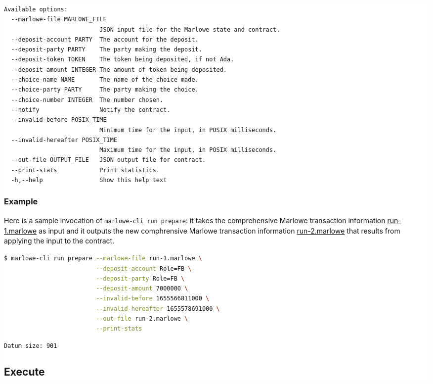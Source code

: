     Available options:
      --marlowe-file MARLOWE_FILE
                               JSON input file for the Marlowe state and contract.
      --deposit-account PARTY  The account for the deposit.
      --deposit-party PARTY    The party making the deposit.
      --deposit-token TOKEN    The token being deposited, if not Ada.
      --deposit-amount INTEGER The amount of token being deposited.
      --choice-name NAME       The name of the choice made.
      --choice-party PARTY     The party making the choice.
      --choice-number INTEGER  The number chosen.
      --notify                 Notify the contract.
      --invalid-before POSIX_TIME
                               Minimum time for the input, in POSIX milliseconds.
      --invalid-hereafter POSIX_TIME
                               Maximum time for the input, in POSIX milliseconds.
      --out-file OUTPUT_FILE   JSON output file for contract.
      --print-stats            Print statistics.
      -h,--help                Show this help text

</div>

</div>

<div class="cell markdown">

### Example

Here is a sample invocation of `marlowe-cli run prepare`: it takes the
comprehensive Marlowe transaction information
[run-1.marlowe](run-1.marlowe) as input and it outputs the new
comphrensive Marlowe transaction information
[run-2.marlowe](run-2.marlowe) that results from applying the input to
the contract.

``` bash
$ marlowe-cli run prepare --marlowe-file run-1.marlowe \
                          --deposit-account Role=FB \
                          --deposit-party Role=FB \
                          --deposit-amount 7000000 \
                          --invalid-before 1655566811000 \
                          --invalid-hereafter 1655578691000 \
                          --out-file run-2.marlowe \
                          --print-stats
```

``` console
Datum size: 901
```

</div>

<div class="cell markdown">

## Execute
